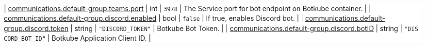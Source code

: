 | [communications.default-group.teams.port](https://github.com/kubeshop/botkube/blob/release-1.7/helm/botkube/values.yaml#L837)                                                                 | int    | `3978`                                                                                                                                                                                                                                                                                                                                                                                                                                                                                                                                                                                                                       | The Service port for bot endpoint on Botkube container.                                                                                                                                                                                                                                                                                                                                                                                                            |
| [communications.default-group.discord.enabled](https://github.com/kubeshop/botkube/blob/release-1.7/helm/botkube/values.yaml#L842)                                                            | bool   | `false`                                                                                                                                                                                                                                                                                                                                                                                                                                                                                                                                                                                                                      | If true, enables Discord bot.                                                                                                                                                                                                                                                                                                                                                                                                                                      |
| [communications.default-group.discord.token](https://github.com/kubeshop/botkube/blob/release-1.7/helm/botkube/values.yaml#L844)                                                              | string | `"DISCORD_TOKEN"`                                                                                                                                                                                                                                                                                                                                                                                                                                                                                                                                                                                                            | Botkube Bot Token.                                                                                                                                                                                                                                                                                                                                                                                                                                                 |
| [communications.default-group.discord.botID](https://github.com/kubeshop/botkube/blob/release-1.7/helm/botkube/values.yaml#L846)                                                              | string | `"DISCORD_BOT_ID"`                                                                                                                                                                                                                                                                                                                                                                                                                                                                                                                                                                                                           | Botkube Application Client ID.                                                                                                                                                                                                                                                                                                                                                                                                                                     |